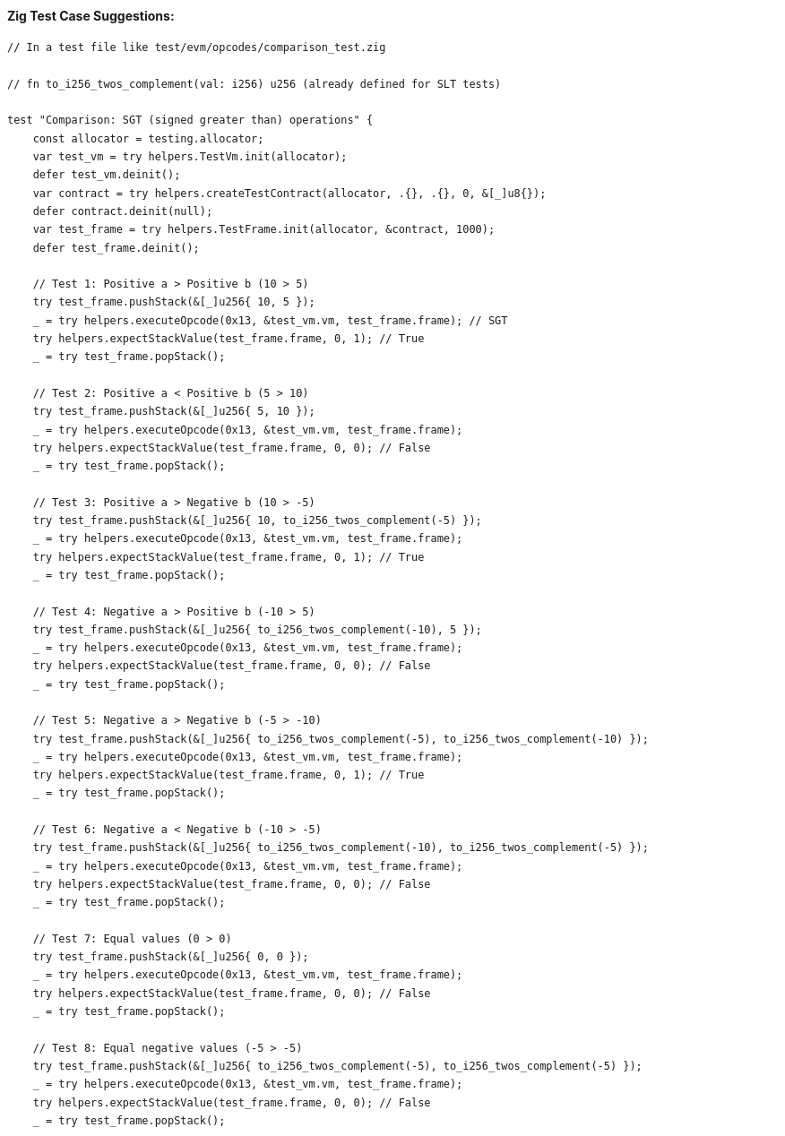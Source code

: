 **Zig Test Case Suggestions:**
```zig
// In a test file like test/evm/opcodes/comparison_test.zig

// fn to_i256_twos_complement(val: i256) u256 (already defined for SLT tests)

test "Comparison: SGT (signed greater than) operations" {
    const allocator = testing.allocator;
    var test_vm = try helpers.TestVm.init(allocator);
    defer test_vm.deinit();
    var contract = try helpers.createTestContract(allocator, .{}, .{}, 0, &[_]u8{});
    defer contract.deinit(null);
    var test_frame = try helpers.TestFrame.init(allocator, &contract, 1000);
    defer test_frame.deinit();

    // Test 1: Positive a > Positive b (10 > 5)
    try test_frame.pushStack(&[_]u256{ 10, 5 });
    _ = try helpers.executeOpcode(0x13, &test_vm.vm, test_frame.frame); // SGT
    try helpers.expectStackValue(test_frame.frame, 0, 1); // True
    _ = try test_frame.popStack();

    // Test 2: Positive a < Positive b (5 > 10)
    try test_frame.pushStack(&[_]u256{ 5, 10 });
    _ = try helpers.executeOpcode(0x13, &test_vm.vm, test_frame.frame);
    try helpers.expectStackValue(test_frame.frame, 0, 0); // False
    _ = try test_frame.popStack();

    // Test 3: Positive a > Negative b (10 > -5)
    try test_frame.pushStack(&[_]u256{ 10, to_i256_twos_complement(-5) });
    _ = try helpers.executeOpcode(0x13, &test_vm.vm, test_frame.frame);
    try helpers.expectStackValue(test_frame.frame, 0, 1); // True
    _ = try test_frame.popStack();

    // Test 4: Negative a > Positive b (-10 > 5)
    try test_frame.pushStack(&[_]u256{ to_i256_twos_complement(-10), 5 });
    _ = try helpers.executeOpcode(0x13, &test_vm.vm, test_frame.frame);
    try helpers.expectStackValue(test_frame.frame, 0, 0); // False
    _ = try test_frame.popStack();

    // Test 5: Negative a > Negative b (-5 > -10)
    try test_frame.pushStack(&[_]u256{ to_i256_twos_complement(-5), to_i256_twos_complement(-10) });
    _ = try helpers.executeOpcode(0x13, &test_vm.vm, test_frame.frame);
    try helpers.expectStackValue(test_frame.frame, 0, 1); // True
    _ = try test_frame.popStack();

    // Test 6: Negative a < Negative b (-10 > -5)
    try test_frame.pushStack(&[_]u256{ to_i256_twos_complement(-10), to_i256_twos_complement(-5) });
    _ = try helpers.executeOpcode(0x13, &test_vm.vm, test_frame.frame);
    try helpers.expectStackValue(test_frame.frame, 0, 0); // False
    _ = try test_frame.popStack();

    // Test 7: Equal values (0 > 0)
    try test_frame.pushStack(&[_]u256{ 0, 0 });
    _ = try helpers.executeOpcode(0x13, &test_vm.vm, test_frame.frame);
    try helpers.expectStackValue(test_frame.frame, 0, 0); // False
    _ = try test_frame.popStack();

    // Test 8: Equal negative values (-5 > -5)
    try test_frame.pushStack(&[_]u256{ to_i256_twos_complement(-5), to_i256_twos_complement(-5) });
    _ = try helpers.executeOpcode(0x13, &test_vm.vm, test_frame.frame);
    try helpers.expectStackValue(test_frame.frame, 0, 0); // False
    _ = try test_frame.popStack();
```